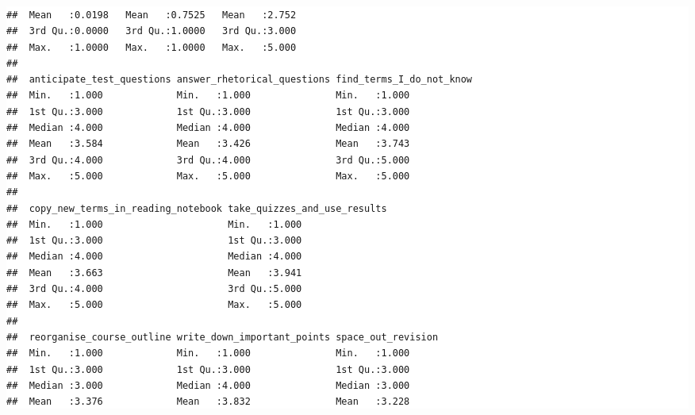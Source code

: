     ##  Mean   :0.0198   Mean   :0.7525   Mean   :2.752              
    ##  3rd Qu.:0.0000   3rd Qu.:1.0000   3rd Qu.:3.000              
    ##  Max.   :1.0000   Max.   :1.0000   Max.   :5.000              
    ##                                                               
    ##  anticipate_test_questions answer_rhetorical_questions find_terms_I_do_not_know
    ##  Min.   :1.000             Min.   :1.000               Min.   :1.000           
    ##  1st Qu.:3.000             1st Qu.:3.000               1st Qu.:3.000           
    ##  Median :4.000             Median :4.000               Median :4.000           
    ##  Mean   :3.584             Mean   :3.426               Mean   :3.743           
    ##  3rd Qu.:4.000             3rd Qu.:4.000               3rd Qu.:5.000           
    ##  Max.   :5.000             Max.   :5.000               Max.   :5.000           
    ##                                                                                
    ##  copy_new_terms_in_reading_notebook take_quizzes_and_use_results
    ##  Min.   :1.000                      Min.   :1.000               
    ##  1st Qu.:3.000                      1st Qu.:3.000               
    ##  Median :4.000                      Median :4.000               
    ##  Mean   :3.663                      Mean   :3.941               
    ##  3rd Qu.:4.000                      3rd Qu.:5.000               
    ##  Max.   :5.000                      Max.   :5.000               
    ##                                                                 
    ##  reorganise_course_outline write_down_important_points space_out_revision
    ##  Min.   :1.000             Min.   :1.000               Min.   :1.000     
    ##  1st Qu.:3.000             1st Qu.:3.000               1st Qu.:3.000     
    ##  Median :3.000             Median :4.000               Median :3.000     
    ##  Mean   :3.376             Mean   :3.832               Mean   :3.228     